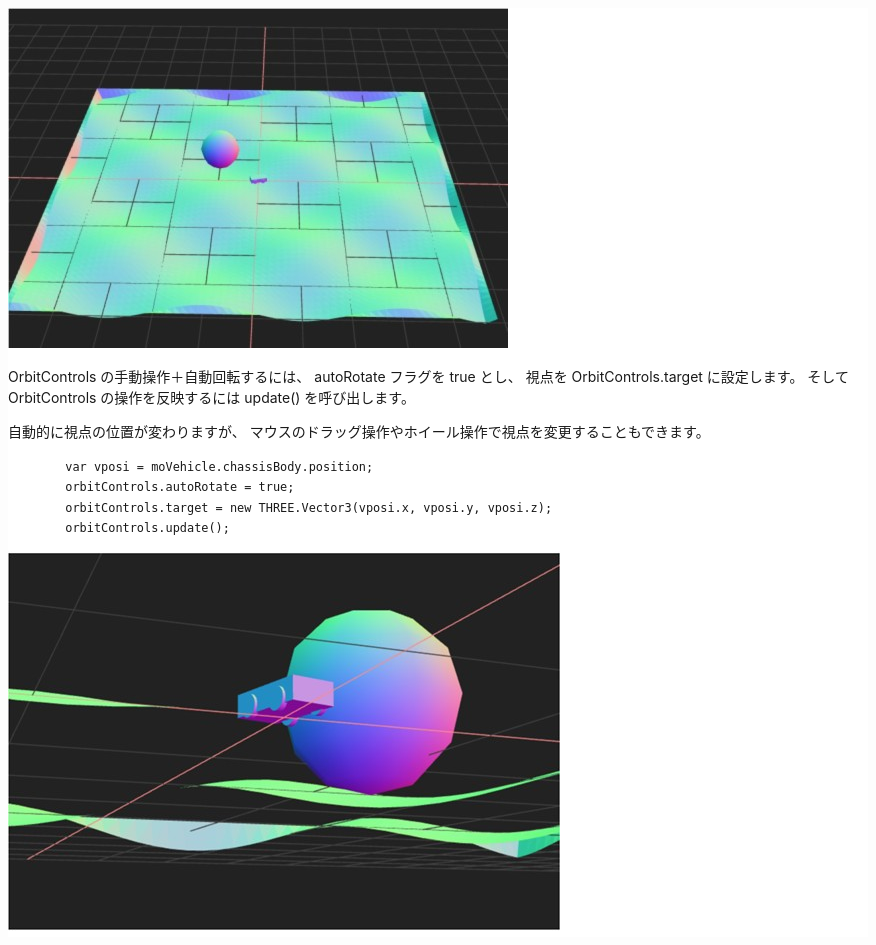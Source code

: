 ![OrbitControls の手動操作＋自動回転](002/pic/002_camera_OCauto.jpg)

OrbitControls の手動操作＋自動回転するには、
autoRotate フラグを true とし、
視点を OrbitControls.target に設定します。
そして OrbitControls の操作を反映するには update() を呼び出します。

自動的に視点の位置が変わりますが、
マウスのドラッグ操作やホイール操作で視点を変更することもできます。

```code
        var vposi = moVehicle.chassisBody.position;
        orbitControls.autoRotate = true;
        orbitControls.target = new THREE.Vector3(vposi.x, vposi.y, vposi.z);
        orbitControls.update();
```

![OrbitControls の手動操作](002/pic/002_camera_OCmanual.jpg)
